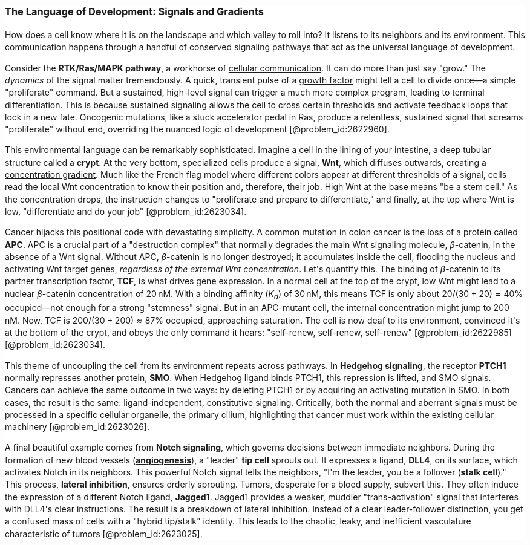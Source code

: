 ### The Language of Development: Signals and Gradients

How does a cell know where it is on the landscape and which valley to roll into? It listens to its neighbors and its environment. This communication happens through a handful of conserved [signaling pathways](@article_id:275051) that act as the universal language of development.

Consider the **RTK/Ras/MAPK pathway**, a workhorse of [cellular communication](@article_id:147964). It can do more than just say "grow." The *dynamics* of the signal matter tremendously. A quick, transient pulse of a [growth factor](@article_id:634078) might tell a cell to divide once—a simple "proliferate" command. But a sustained, high-level signal can trigger a much more complex program, leading to terminal differentiation. This is because sustained signaling allows the cell to cross certain thresholds and activate feedback loops that lock in a new fate. Oncogenic mutations, like a stuck accelerator pedal in Ras, produce a relentless, sustained signal that screams "proliferate" without end, overriding the nuanced logic of development [@problem_id:2622960].

This environmental language can be remarkably sophisticated. Imagine a cell in the lining of your intestine, a deep tubular structure called a **crypt**. At the very bottom, specialized cells produce a signal, **Wnt**, which diffuses outwards, creating a [concentration gradient](@article_id:136139). Much like the French flag model where different colors appear at different thresholds of a signal, cells read the local Wnt concentration to know their position and, therefore, their job. High Wnt at the base means "be a stem cell." As the concentration drops, the instruction changes to "proliferate and prepare to differentiate," and finally, at the top where Wnt is low, "differentiate and do your job" [@problem_id:2623034].

Cancer hijacks this positional code with devastating simplicity. A common mutation in colon cancer is the loss of a protein called **APC**. APC is a crucial part of a "[destruction complex](@article_id:268025)" that normally degrades the main Wnt signaling molecule, $\beta$-catenin, in the absence of a Wnt signal. Without APC, $\beta$-catenin is no longer destroyed; it accumulates inside the cell, flooding the nucleus and activating Wnt target genes, *regardless of the external Wnt concentration*. Let's quantify this. The binding of $\beta$-catenin to its partner transcription factor, **TCF**, is what drives gene expression. In a normal cell at the top of the crypt, low Wnt might lead to a nuclear $\beta$-catenin concentration of $20\,\text{nM}$. With a [binding affinity](@article_id:261228) ($K_d$) of $30\,\text{nM}$, this means TCF is only about $20/(30+20) = 40\%$ occupied—not enough for a strong "stemness" signal. But in an APC-mutant cell, the internal concentration might jump to $200\,\text{nM}$. Now, TCF is $200/(30+200) \approx 87\%$ occupied, approaching saturation. The cell is now deaf to its environment, convinced it's at the bottom of the crypt, and obeys the only command it hears: "self-renew, self-renew, self-renew" [@problem_id:2622985] [@problem_id:2623034].

This theme of uncoupling the cell from its environment repeats across pathways. In **Hedgehog signaling**, the receptor **PTCH1** normally represses another protein, **SMO**. When Hedgehog ligand binds PTCH1, this repression is lifted, and SMO signals. Cancers can achieve the same outcome in two ways: by deleting PTCH1 or by acquiring an activating mutation in SMO. In both cases, the result is the same: ligand-independent, constitutive signaling. Critically, both the normal and aberrant signals must be processed in a specific cellular organelle, the [primary cilium](@article_id:272621), highlighting that cancer must work within the existing cellular machinery [@problem_id:2623026].

A final beautiful example comes from **Notch signaling**, which governs decisions between immediate neighbors. During the formation of new blood vessels (**[angiogenesis](@article_id:149106)**), a "leader" **tip cell** sprouts out. It expresses a ligand, **DLL4**, on its surface, which activates Notch in its neighbors. This powerful Notch signal tells the neighbors, "I'm the leader, you be a follower (**stalk cell**)." This process, **lateral inhibition**, ensures orderly sprouting. Tumors, desperate for a blood supply, subvert this. They often induce the expression of a different Notch ligand, **Jagged1**. Jagged1 provides a weaker, muddier "trans-activation" signal that interferes with DLL4's clear instructions. The result is a breakdown of lateral inhibition. Instead of a clear leader-follower distinction, you get a confused mass of cells with a "hybrid tip/stalk" identity. This leads to the chaotic, leaky, and inefficient vasculature characteristic of tumors [@problem_id:2623025].
